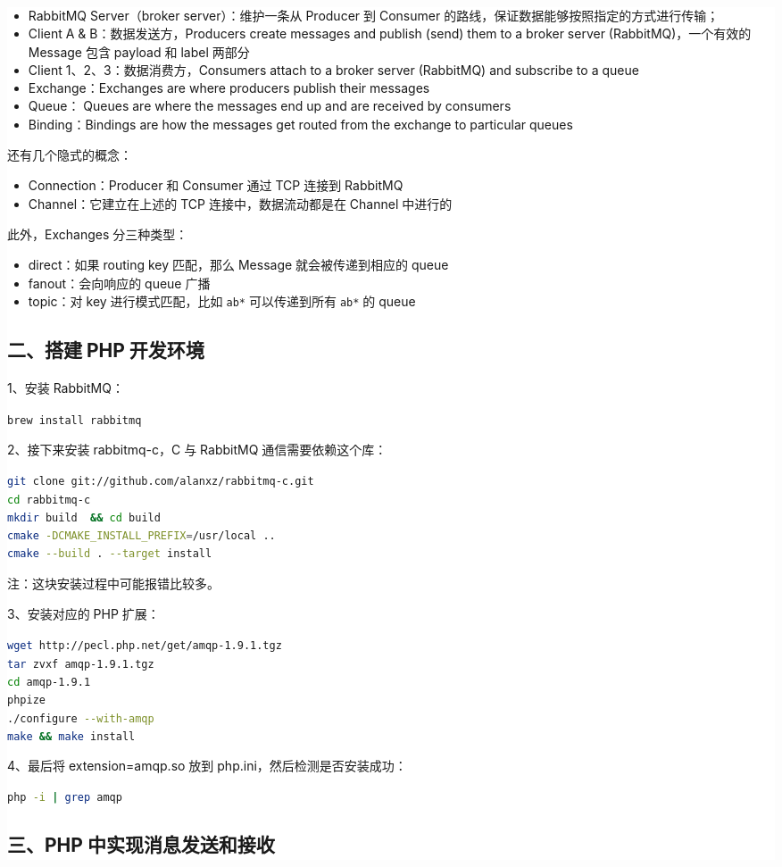 * RabbitMQ Server（broker server）：维护一条从 Producer 到 Consumer 的路线，保证数据能够按照指定的方式进行传输；
* Client A & B：数据发送方，Producers create messages and publish (send) them to a broker server (RabbitMQ)，一个有效的 Message 包含 payload 和 label 两部分
* Client 1、2、3：数据消费方，Consumers attach to a broker server (RabbitMQ) and subscribe to a queue
* Exchange：Exchanges are where producers publish their messages
* Queue： Queues are where the messages end up and are received by consumers
* Binding：Bindings are how the messages get routed from the exchange to particular queues

还有几个隐式的概念：

* Connection：Producer 和 Consumer 通过 TCP 连接到 RabbitMQ
* Channel：它建立在上述的 TCP 连接中，数据流动都是在 Channel 中进行的

此外，Exchanges 分三种类型：

* direct：如果 routing key 匹配，那么 Message 就会被传递到相应的 queue
* fanout：会向响应的 queue 广播
* topic：对 key 进行模式匹配，比如 `ab*` 可以传递到所有 `ab*` 的 queue

## 二、搭建 PHP 开发环境

1、安装 RabbitMQ：

```bash
brew install rabbitmq
```

2、接下来安装 rabbitmq-c，C 与 RabbitMQ 通信需要依赖这个库：

```bash
git clone git://github.com/alanxz/rabbitmq-c.git  
cd rabbitmq-c
mkdir build  && cd build  
cmake -DCMAKE_INSTALL_PREFIX=/usr/local ..  
cmake --build . --target install
```

注：这块安装过程中可能报错比较多。

3、安装对应的 PHP 扩展：

```bash
wget http://pecl.php.net/get/amqp-1.9.1.tgz
tar zvxf amqp-1.9.1.tgz
cd amqp-1.9.1
phpize
./configure --with-amqp
make && make install
```

4、最后将 extension=amqp.so 放到 php.ini，然后检测是否安装成功：

```bash
php -i | grep amqp
```

## 三、PHP 中实现消息发送和接收
